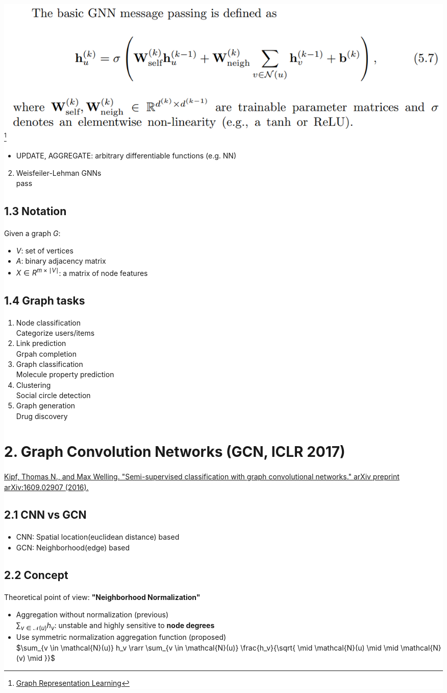 ![Alt text](/images/MachineLearning/Base/2023-09-08-gnn/2023-09-08-gnn-5.png)[^1]

- UPDATE, AGGREGATE: arbitrary differentiable functions (e.g. NN)

2. Weisfeiler-Lehman GNNs \
pass


## 1.3 Notation
Given a graph $G$:
- $V$: set of vertices
- $A$: binary adjacency matrix
- $X \in R^{m \times \mid V \mid}$: a matrix of node features

## 1.4 Graph tasks
1. Node classification \
   Categorize users/items
2. Link prediction \
   Grpah completion
3. Graph classification \
   Molecule property prediction
4. Clustering \
   Social circle detection
5. Graph generation \
   Drug discovery


# 2. Graph Convolution Networks (GCN, ICLR 2017)
[Kipf, Thomas N., and Max Welling. "Semi-supervised classification with graph convolutional networks." arXiv preprint arXiv:1609.02907 (2016).](https://arxiv.org/abs/1609.02907)

## 2.1 CNN vs GCN
- CNN: Spatial location(euclidean distance) based
- GCN: Neighborhood(edge) based

## 2.2 Concept
Theoretical point of view: **"Neighborhood Normalization"**
- Aggregation without normalization (previous) \
$\sum_{v \in \mathcal{N}(u)} h_v$: unstable and highly sensitive to **node degrees**
- Use symmetric normalization aggregation function (proposed) \
$\sum_{v \in \mathcal{N}(u)} h_v \rarr \sum_{v \in \mathcal{N}(u)} \frac{h_v}{\sqrt{ \mid \mathcal{N}(u) \mid \mid \mathcal{N}(v) \mid }}$ 


[^1]: [Graph Representation Learning](https://www.cs.mcgill.ca/~wlh/grl_book/files/GRL_Book.pdf)
[^2]: [Elementary row operation](https://alchemine.github.io/2019/07/17/ero.html#2-elementary-row-operation)